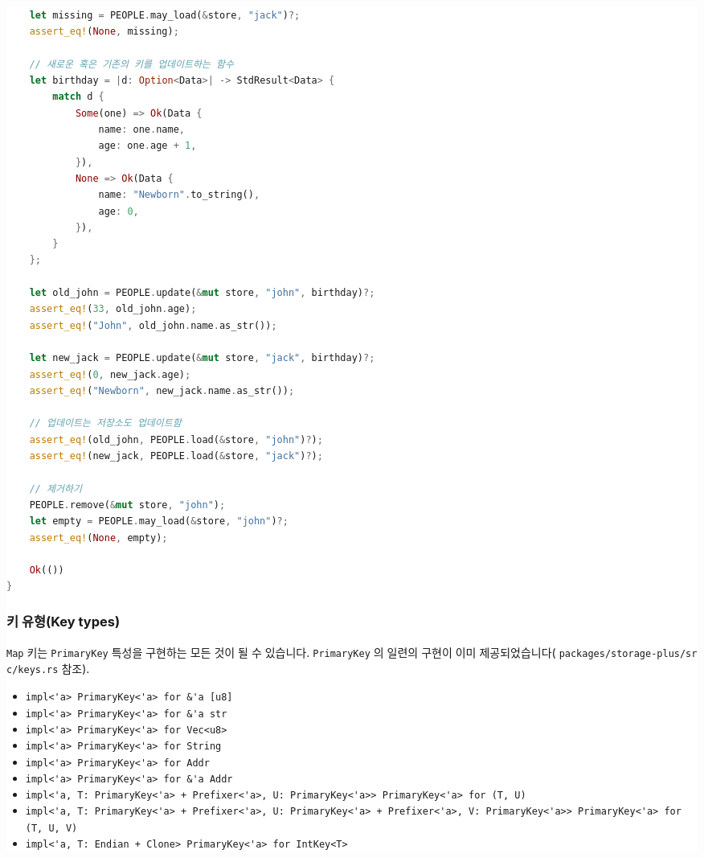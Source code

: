 ```rust
    let missing = PEOPLE.may_load(&store, "jack")?;
    assert_eq!(None, missing);

    // 새로운 혹은 기존의 키를 업데이트하는 함수
    let birthday = |d: Option<Data>| -> StdResult<Data> {
        match d {
            Some(one) => Ok(Data {
                name: one.name,
                age: one.age + 1,
            }),
            None => Ok(Data {
                name: "Newborn".to_string(),
                age: 0,
            }),
        }
    };

    let old_john = PEOPLE.update(&mut store, "john", birthday)?;
    assert_eq!(33, old_john.age);
    assert_eq!("John", old_john.name.as_str());

    let new_jack = PEOPLE.update(&mut store, "jack", birthday)?;
    assert_eq!(0, new_jack.age);
    assert_eq!("Newborn", new_jack.name.as_str());

    // 업데이트는 저장소도 업데이트함
    assert_eq!(old_john, PEOPLE.load(&store, "john")?);
    assert_eq!(new_jack, PEOPLE.load(&store, "jack")?);

    // 제거하기
    PEOPLE.remove(&mut store, "john");
    let empty = PEOPLE.may_load(&store, "john")?;
    assert_eq!(None, empty);

    Ok(())
}
```

### 키 유형(Key types)

`Map` 키는 `PrimaryKey` 특성을 구현하는 모든 것이 될 수 있습니다. `PrimaryKey` 의 일련의 구현이 이미 제공되었습니다( `packages/storage-plus/src/keys.rs` 참조).

- `impl<'a> PrimaryKey<'a> for &'a [u8]`
- `impl<'a> PrimaryKey<'a> for &'a str`
- `impl<'a> PrimaryKey<'a> for Vec<u8>`
- `impl<'a> PrimaryKey<'a> for String`
- `impl<'a> PrimaryKey<'a> for Addr`
- `impl<'a> PrimaryKey<'a> for &'a Addr`
- `impl<'a, T: PrimaryKey<'a> + Prefixer<'a>, U: PrimaryKey<'a>> PrimaryKey<'a> for (T, U)`
- `impl<'a, T: PrimaryKey<'a> + Prefixer<'a>, U: PrimaryKey<'a> + Prefixer<'a>, V: PrimaryKey<'a>> PrimaryKey<'a> for (T, U, V)`
- `impl<'a, T: Endian + Clone> PrimaryKey<'a> for IntKey<T>`

